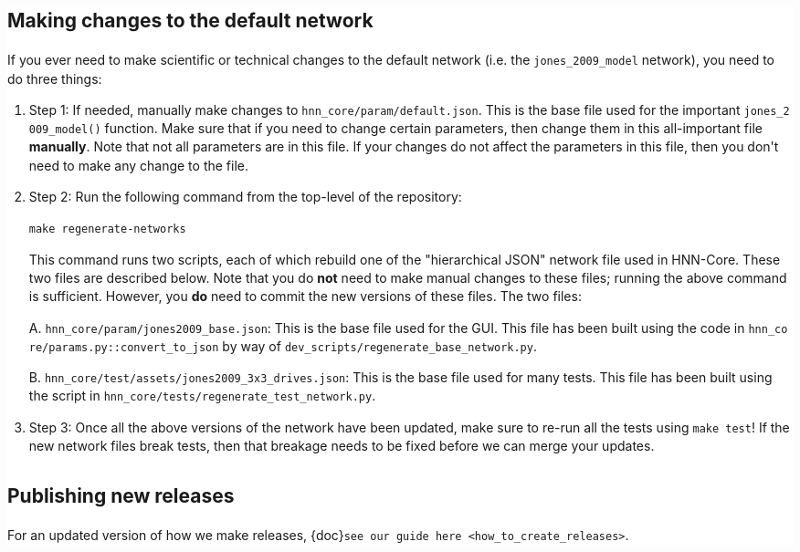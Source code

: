 ## Making changes to the default network

If you ever need to make scientific or technical changes to the default network
(i.e. the `jones_2009_model` network), you need to do three things:

1. Step 1: If needed, manually make changes to `hnn_core/param/default.json`. This is
   the base file used for the important `jones_2009_model()` function. Make sure that if
   you need to change certain parameters, then change them in this all-important file
   **manually**. Note that not all parameters are in this file. If your changes do not
   affect the parameters in this file, then you don't need to make any change to the
   file.

2. Step 2: Run the following command from the top-level of the repository:

    ```
    make regenerate-networks
    ```

    This command runs two scripts, each of which rebuild one of the "hierarchical JSON"
    network file used in HNN-Core. These two files are described below. Note that you do
    **not** need to make manual changes to these files; running the above command is
    sufficient. However, you **do** need to commit the new versions of these files. The
    two files:

    A. `hnn_core/param/jones2009_base.json`: This is the base file used for the
       GUI. This file has been built using the code in
       `hnn_core/params.py::convert_to_json` by way of
       `dev_scripts/regenerate_base_network.py`.

    B. `hnn_core/test/assets/jones2009_3x3_drives.json`: This is the base file used for
       many tests. This file has been built using the script in
       `hnn_core/tests/regenerate_test_network.py`.

3. Step 3: Once all the above versions of the network have been updated, make sure to
   re-run all the tests using `make test`! If the new network files break tests, then
   that breakage needs to be fixed before we can merge your updates.

## Publishing new releases

For an updated version of how we make releases, {doc}`see our guide here
<how_to_create_releases>`.

["`pip` Source Installation" section of our Installation Guide]: https://jonescompneurolab.github.io/textbook/content/01_getting_started/installation.html#local-installation
[Github]: https://github.com
[Installation Guide]: https://jonescompneurolab.github.io/textbook/content/01_getting_started/installation.html#local-installation
[our Github Discussions page]: https://github.com/jonescompneurolab/hnn-core/discussions
[Textbook website]: https://jonescompneurolab.github.io/textbook/content/preface.html
[used in MNE-Python]: https://github.com/mne-tools/mne-python/blob/148de1661d5e43cc88d62e27731ce44e78892951/mne/utils/misc.py#L124-L132
